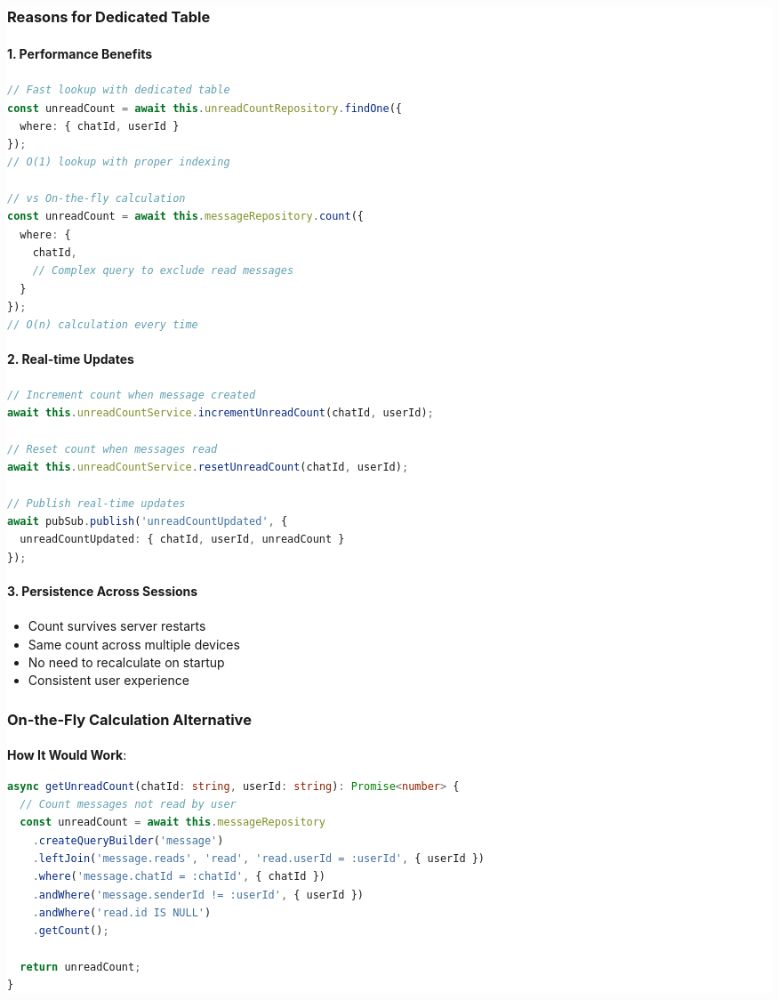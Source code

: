### Reasons for Dedicated Table

#### 1. **Performance Benefits**
```typescript
// Fast lookup with dedicated table
const unreadCount = await this.unreadCountRepository.findOne({
  where: { chatId, userId }
});
// O(1) lookup with proper indexing

// vs On-the-fly calculation
const unreadCount = await this.messageRepository.count({
  where: {
    chatId,
    // Complex query to exclude read messages
  }
});
// O(n) calculation every time
```

#### 2. **Real-time Updates**
```typescript
// Increment count when message created
await this.unreadCountService.incrementUnreadCount(chatId, userId);

// Reset count when messages read
await this.unreadCountService.resetUnreadCount(chatId, userId);

// Publish real-time updates
await pubSub.publish('unreadCountUpdated', {
  unreadCountUpdated: { chatId, userId, unreadCount }
});
```

#### 3. **Persistence Across Sessions**
- Count survives server restarts
- Same count across multiple devices
- No need to recalculate on startup
- Consistent user experience

### On-the-Fly Calculation Alternative

**How It Would Work**:
```typescript
async getUnreadCount(chatId: string, userId: string): Promise<number> {
  // Count messages not read by user
  const unreadCount = await this.messageRepository
    .createQueryBuilder('message')
    .leftJoin('message.reads', 'read', 'read.userId = :userId', { userId })
    .where('message.chatId = :chatId', { chatId })
    .andWhere('message.senderId != :userId', { userId })
    .andWhere('read.id IS NULL')
    .getCount();

  return unreadCount;
}
```
